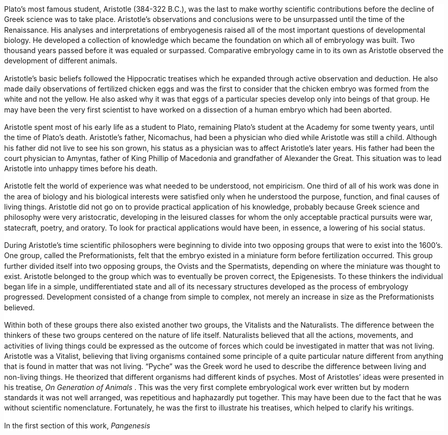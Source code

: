 <p>
  Plato’s most famous student, Aristotle (384-322 B.C.), was the last to make worthy scientific contributions before the decline of Greek science was to take place. Aristotle’s observations and conclusions were to be unsurpassed until the time of the Renaissance. His analyses and interpretations of embryogenesis raised all of the most important questions of developmental biology. He developed a collection of knowledge which became the foundation on which all of embryology was built. Two thousand years passed before it was equaled or surpassed. Comparative embryology came in to its own as Aristotle observed the development of different animals.
 </p>
 <p>
  Aristotle’s basic beliefs followed the Hippocratic treatises which he expanded through active observation and deduction. He also made daily observations of fertilized chicken eggs and was the first to consider that the chicken embryo was formed from the white and not the yellow. He also asked why it was that eggs of a particular species develop only into beings of that group. He may have been the very first scientist to have worked on a dissection of a human embryo which had been aborted.
 </p>
 <p>
  Aristotle spent most of his early life as a student to Plato, remaining Plato’s student at the Academy for some twenty years, until the time of Plato’s death. Aristotle’s father, Nicomachus, had been a physician who died while Aristotle was still a child. Although his father did not live to see his son grown, his status as a physician was to affect Aristotle’s later years. His father had been the court physician to Amyntas, father of King Phillip of Macedonia and grandfather of Alexander the Great. This situation was to lead Aristotle into unhappy times before his death.
 </p>
 <p>
  Aristotle felt the world of experience was what needed to be understood, not empiricism. One third of all of his work was done in the area of biology and his biological interests were satisfied only when he understood the purpose, function, and final causes of living things. Aristotle did not go on to provide practical application of his knowledge, probably because Greek science and philosophy were very aristocratic, developing in the leisured classes for whom the only acceptable practical pursuits were war, statecraft, poetry, and oratory. To look for practical applications would have been, in essence, a lowering of his social status.
 </p>
 <p>
  During Aristotle’s time scientific philosophers were beginning to divide into two opposing groups that were to exist into the 1600’s. One group, called the Preformationists, felt that the embryo existed in a miniature form before fertilization occurred. This group further divided itself into two opposing groups, the Ovists and the Spermatists, depending on where the miniature was thought to exist. Aristotle belonged to the group which was to eventually be proven correct, the Epigenesists. To these thinkers the individual began life in a simple, undifferentiated state and all of its necessary structures developed as the process of embryology progressed. Development consisted of a change from simple to complex, not merely an increase in size as the Preformationists believed.
 </p>
 <p>
  Within both of these groups there also existed another two groups, the Vitalists and the Naturalists. The difference between the thinkers of these two groups centered on the nature of life itself. Naturalists believed that all the actions, movements, and activities of living things could be expressed as the outcome of forces which could be investigated in matter that was not living. Aristotle was a Vitalist, believing that living organisms contained some principle of a quite particular nature different from anything that is found in matter that was not living. “Pyche” was the Greek word he used to describe the difference between living and non-living things. He theorized that different organisms had different kinds of psyches. Most of Aristotles’ ideas were presented in his treatise,
  <i>
   On Generation of Animals
  </i>
  . This was the very first complete embryological work ever written but by modern standards it was not well arranged, was repetitious and haphazardly put together. This may have been due to the fact that he was without scientific nomenclature. Fortunately, he was the first to illustrate his treatises, which helped to clarify his writings.
 </p>
 <p>
  In the first section of this work,
  <i>
   Pangenesis